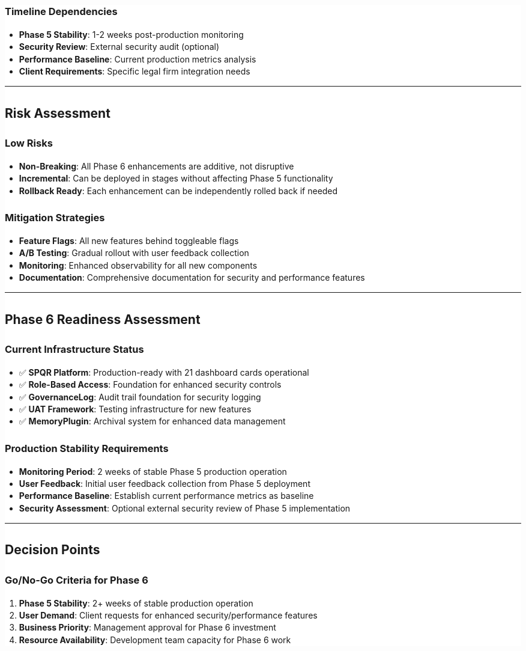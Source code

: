 ### **Timeline Dependencies**
- **Phase 5 Stability**: 1-2 weeks post-production monitoring
- **Security Review**: External security audit (optional)
- **Performance Baseline**: Current production metrics analysis
- **Client Requirements**: Specific legal firm integration needs

---

## Risk Assessment

### **Low Risks**
- **Non-Breaking**: All Phase 6 enhancements are additive, not disruptive
- **Incremental**: Can be deployed in stages without affecting Phase 5 functionality
- **Rollback Ready**: Each enhancement can be independently rolled back if needed

### **Mitigation Strategies**
- **Feature Flags**: All new features behind toggleable flags
- **A/B Testing**: Gradual rollout with user feedback collection
- **Monitoring**: Enhanced observability for all new components
- **Documentation**: Comprehensive documentation for security and performance features

---

## Phase 6 Readiness Assessment

### **Current Infrastructure Status**
- ✅ **SPQR Platform**: Production-ready with 21 dashboard cards operational
- ✅ **Role-Based Access**: Foundation for enhanced security controls
- ✅ **GovernanceLog**: Audit trail foundation for security logging
- ✅ **UAT Framework**: Testing infrastructure for new features
- ✅ **MemoryPlugin**: Archival system for enhanced data management

### **Production Stability Requirements**
- **Monitoring Period**: 2 weeks of stable Phase 5 production operation
- **User Feedback**: Initial user feedback collection from Phase 5 deployment
- **Performance Baseline**: Establish current performance metrics as baseline
- **Security Assessment**: Optional external security review of Phase 5 implementation

---

## Decision Points

### **Go/No-Go Criteria for Phase 6**
1. **Phase 5 Stability**: 2+ weeks of stable production operation
2. **User Demand**: Client requests for enhanced security/performance features
3. **Business Priority**: Management approval for Phase 6 investment
4. **Resource Availability**: Development team capacity for Phase 6 work
